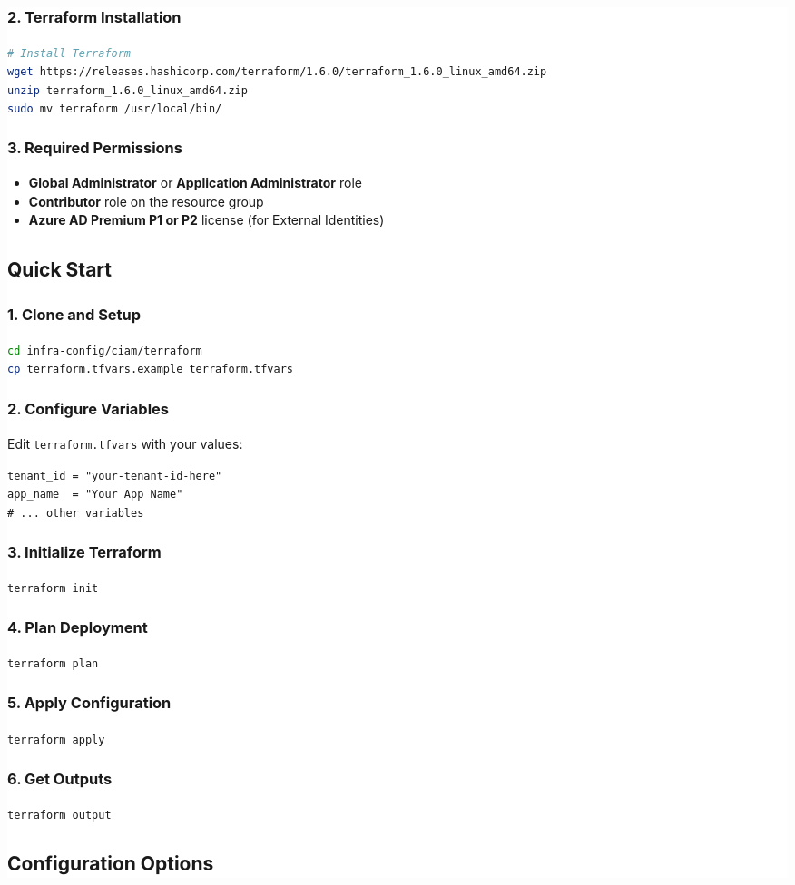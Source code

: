 ### 2. **Terraform Installation**
```bash
# Install Terraform
wget https://releases.hashicorp.com/terraform/1.6.0/terraform_1.6.0_linux_amd64.zip
unzip terraform_1.6.0_linux_amd64.zip
sudo mv terraform /usr/local/bin/
```

### 3. **Required Permissions**
- **Global Administrator** or **Application Administrator** role
- **Contributor** role on the resource group
- **Azure AD Premium P1 or P2** license (for External Identities)

## Quick Start

### 1. **Clone and Setup**
```bash
cd infra-config/ciam/terraform
cp terraform.tfvars.example terraform.tfvars
```

### 2. **Configure Variables**
Edit `terraform.tfvars` with your values:
```hcl
tenant_id = "your-tenant-id-here"
app_name  = "Your App Name"
# ... other variables
```

### 3. **Initialize Terraform**
```bash
terraform init
```

### 4. **Plan Deployment**
```bash
terraform plan
```

### 5. **Apply Configuration**
```bash
terraform apply
```

### 6. **Get Outputs**
```bash
terraform output
```

## Configuration Options
